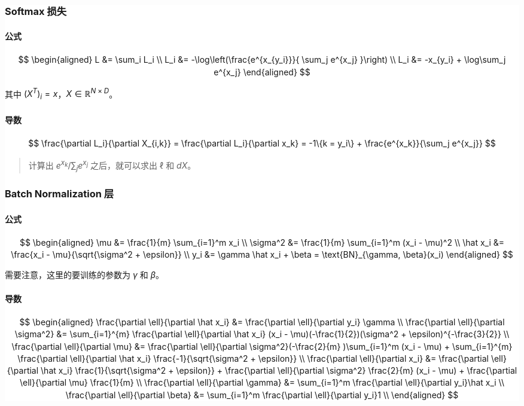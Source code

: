 
### Softmax 损失

#### 公式

$$
\begin{aligned}
    L &= \sum_i L_i \\
    L_i &= -\log\left(\frac{e^{x_{y_i}}}{ \sum_j e^{x_j} }\right) \\
    L_i &= -x_{y_i} + \log\sum_j e^{x_j}
\end{aligned}
$$

其中 $(X^T)_i = x$，$X\in \mathbb R^{N \times D}$。

#### 导数

$$
\frac{\partial L_i}{\partial X_{i,k}} = \frac{\partial L_i}{\partial x_k} = -1\{k = y_i\} + \frac{e^{x_k}}{\sum_j e^{x_j}}
$$

> 计算出 $e^{x_k} / \sum_j e^{x_j}$ 之后，就可以求出 $\ell$ 和 $dX$。

### Batch Normalization 层

#### 公式

$$
\begin{aligned}
    \mu &= \frac{1}{m} \sum_{i=1}^m x_i \\
    \sigma^2 &= \frac{1}{m} \sum_{i=1}^m (x_i - \mu)^2 \\
    \hat x_i &= \frac{x_i - \mu}{\sqrt{\sigma^2 + \epsilon}} \\
    y_i &= \gamma \hat x_i + \beta = \text{BN}_{\gamma, \beta}(x_i)
\end{aligned}
$$

需要注意，这里的要训练的参数为 $\gamma$ 和 $\beta$。

#### 导数

$$
\begin{aligned}
\frac{\partial \ell}{\partial \hat x_i}
&= \frac{\partial \ell}{\partial y_i} \gamma \\
\frac{\partial \ell}{\partial \sigma^2} &= \sum_{i=1}^{m} \frac{\partial \ell}{\partial \hat x_i} (x_i - \mu)(-\frac{1}{2})(\sigma^2 + \epsilon)^{-\frac{3}{2}} \\
\frac{\partial \ell}{\partial \mu} &= \frac{\partial \ell}{\partial \sigma^2}(-\frac{2}{m} )\sum_{i=1}^m (x_i - \mu) + \sum_{i=1}^{m} \frac{\partial \ell}{\partial \hat x_i} \frac{-1}{\sqrt{\sigma^2 + \epsilon}} \\
\frac{\partial \ell}{\partial x_i} &= \frac{\partial \ell}{\partial \hat x_i} \frac{1}{\sqrt{\sigma^2 + \epsilon}} + \frac{\partial \ell}{\partial \sigma^2} \frac{2}{m} (x_i - \mu) + \frac{\partial \ell}{\partial \mu} \frac{1}{m} \\
\frac{\partial \ell}{\partial \gamma} &= \sum_{i=1}^m \frac{\partial \ell}{\partial y_i}\hat x_i \\
\frac{\partial \ell}{\partial \beta} &= \sum_{i=1}^m \frac{\partial \ell}{\partial y_i}1 \\
\end{aligned}
$$
